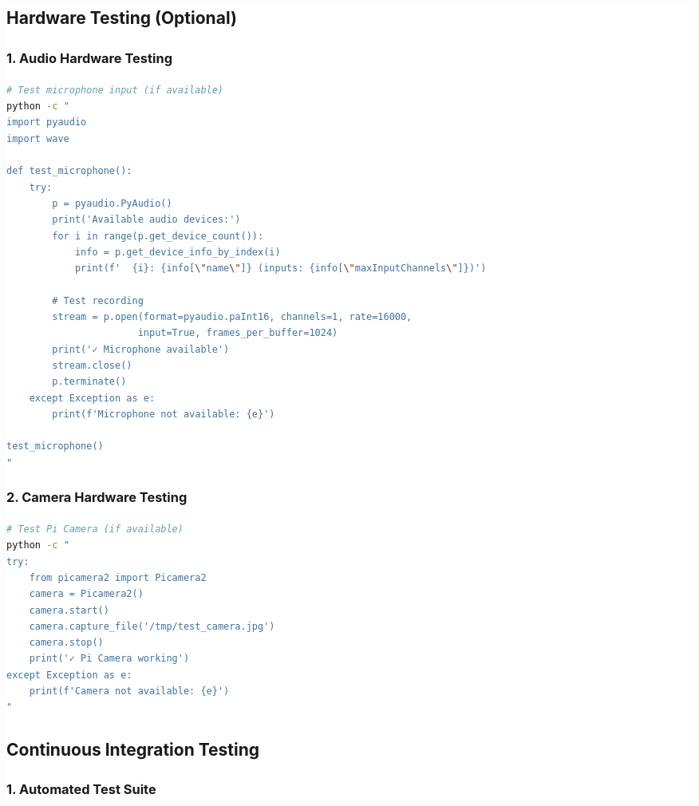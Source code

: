 ## Hardware Testing (Optional)

### 1. Audio Hardware Testing

```bash
# Test microphone input (if available)
python -c "
import pyaudio
import wave

def test_microphone():
    try:
        p = pyaudio.PyAudio()
        print('Available audio devices:')
        for i in range(p.get_device_count()):
            info = p.get_device_info_by_index(i)
            print(f'  {i}: {info[\"name\"]} (inputs: {info[\"maxInputChannels\"]})')
        
        # Test recording
        stream = p.open(format=pyaudio.paInt16, channels=1, rate=16000, 
                       input=True, frames_per_buffer=1024)
        print('✓ Microphone available')
        stream.close()
        p.terminate()
    except Exception as e:
        print(f'Microphone not available: {e}')

test_microphone()
"
```

### 2. Camera Hardware Testing

```bash
# Test Pi Camera (if available)
python -c "
try:
    from picamera2 import Picamera2
    camera = Picamera2()
    camera.start()
    camera.capture_file('/tmp/test_camera.jpg')
    camera.stop()
    print('✓ Pi Camera working')
except Exception as e:
    print(f'Camera not available: {e}')
"
```

## Continuous Integration Testing

### 1. Automated Test Suite
